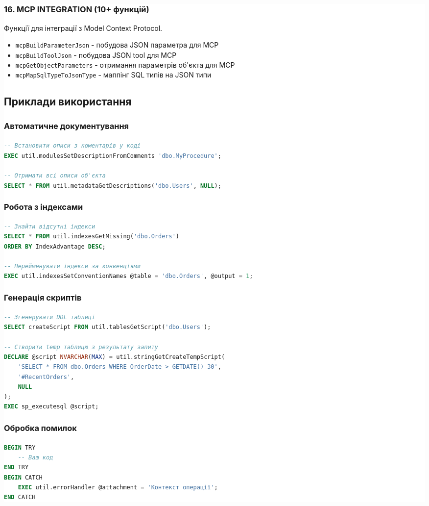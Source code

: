 ### 16. MCP INTEGRATION (10+ функцій)
Функції для інтеграції з Model Context Protocol.

- `mcpBuildParameterJson` - побудова JSON параметра для MCP
- `mcpBuildToolJson` - побудова JSON tool для MCP
- `mcpGetObjectParameters` - отримання параметрів об'єкта для MCP
- `mcpMapSqlTypeToJsonType` - маппінг SQL типів на JSON типи

## Приклади використання

### Автоматичне документування
```sql
-- Встановити описи з коментарів у коді
EXEC util.modulesSetDescriptionFromComments 'dbo.MyProcedure';

-- Отримати всі описи об'єкта
SELECT * FROM util.metadataGetDescriptions('dbo.Users', NULL);
```

### Робота з індексами
```sql
-- Знайти відсутні індекси
SELECT * FROM util.indexesGetMissing('dbo.Orders')
ORDER BY IndexAdvantage DESC;

-- Перейменувати індекси за конвенціями
EXEC util.indexesSetConventionNames @table = 'dbo.Orders', @output = 1;
```

### Генерація скриптів
```sql
-- Згенерувати DDL таблиці
SELECT createScript FROM util.tablesGetScript('dbo.Users');

-- Створити temp таблицю з результату запиту
DECLARE @script NVARCHAR(MAX) = util.stringGetCreateTempScript(
    'SELECT * FROM dbo.Orders WHERE OrderDate > GETDATE()-30',
    '#RecentOrders',
    NULL
);
EXEC sp_executesql @script;
```

### Обробка помилок
```sql
BEGIN TRY
    -- Ваш код
END TRY
BEGIN CATCH
    EXEC util.errorHandler @attachment = 'Контекст операції';
END CATCH
```
